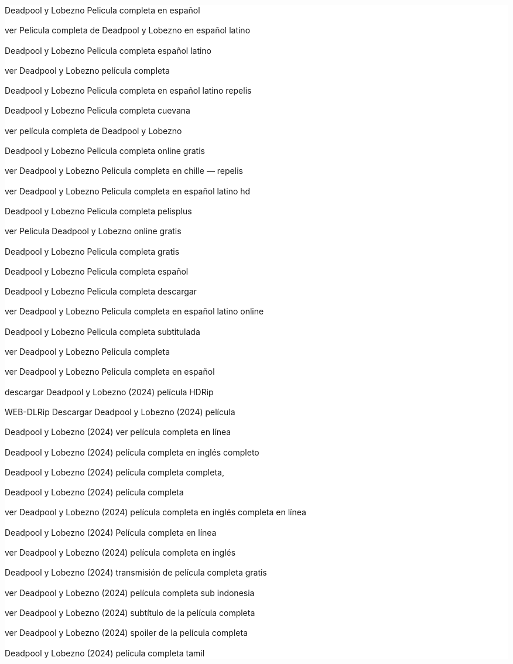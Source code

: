 Deadpool y Lobezno Pelicula completa en español

ver Pelicula completa de Deadpool y Lobezno en español latino

Deadpool y Lobezno Pelicula completa español latino

ver Deadpool y Lobezno película completa

Deadpool y Lobezno Pelicula completa en español latino repelis

Deadpool y Lobezno Pelicula completa cuevana

ver película completa de Deadpool y Lobezno

Deadpool y Lobezno Pelicula completa online gratis

ver Deadpool y Lobezno Pelicula completa en chille — repelis

ver Deadpool y Lobezno Pelicula completa en español latino hd

Deadpool y Lobezno Pelicula completa pelisplus

ver Pelicula Deadpool y Lobezno online gratis

Deadpool y Lobezno Pelicula completa gratis

Deadpool y Lobezno Pelicula completa español

Deadpool y Lobezno Pelicula completa descargar

ver Deadpool y Lobezno Pelicula completa en español latino online

Deadpool y Lobezno Pelicula completa subtitulada

ver Deadpool y Lobezno Pelicula completa

ver Deadpool y Lobezno Pelicula completa en español

descargar Deadpool y Lobezno (2024) película HDRip

WEB-DLRip Descargar Deadpool y Lobezno (2024) película

Deadpool y Lobezno (2024) ver película completa en línea

Deadpool y Lobezno (2024) película completa en inglés completo

Deadpool y Lobezno (2024) película completa completa,

Deadpool y Lobezno (2024) película completa

ver Deadpool y Lobezno (2024) película completa en inglés completa en línea

Deadpool y Lobezno (2024) Película completa en línea

ver Deadpool y Lobezno (2024) película completa en inglés

Deadpool y Lobezno (2024) transmisión de película completa gratis

ver Deadpool y Lobezno (2024) película completa sub indonesia

ver Deadpool y Lobezno (2024) subtítulo de la película completa

ver Deadpool y Lobezno (2024) spoiler de la película completa

Deadpool y Lobezno (2024) película completa tamil
